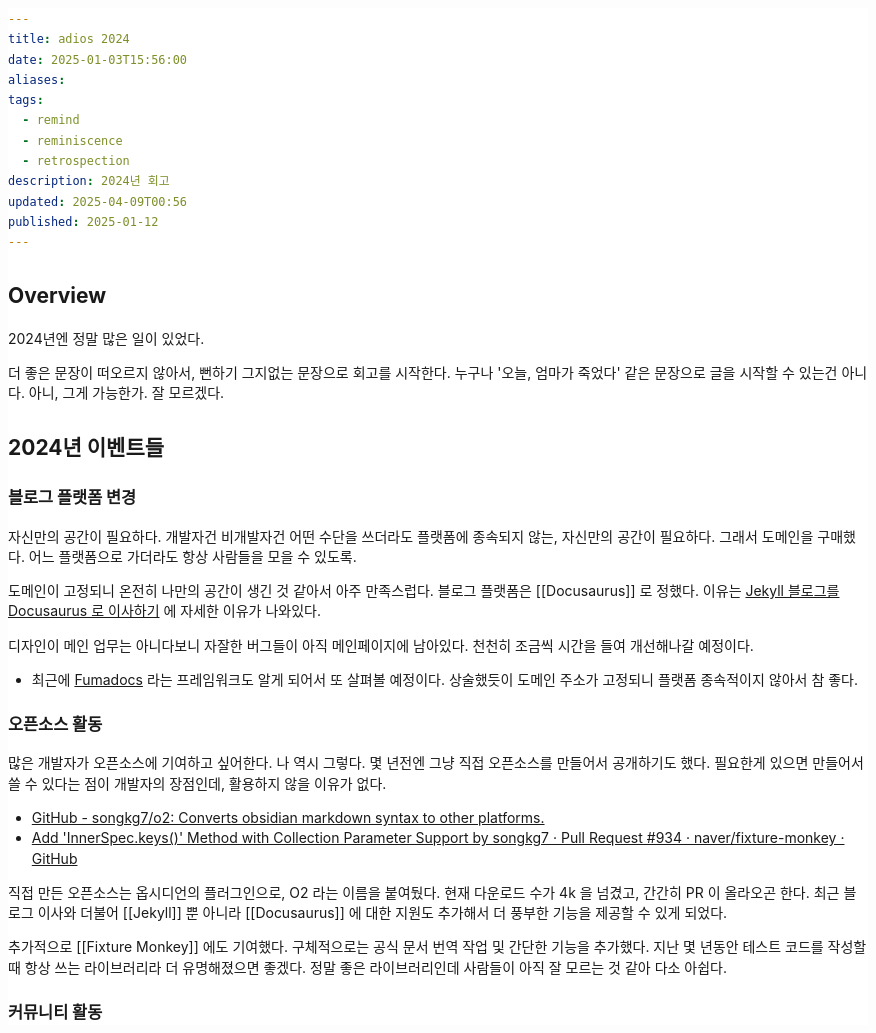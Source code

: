 ```yaml
---
title: adios 2024
date: 2025-01-03T15:56:00
aliases: 
tags:
  - remind
  - reminiscence
  - retrospection
description: 2024년 회고
updated: 2025-04-09T00:56
published: 2025-01-12
---
```


## Overview

2024년엔 정말 많은 일이 있었다.

더 좋은 문장이 떠오르지 않아서, 뻔하기 그지없는 문장으로 회고를 시작한다. 누구나 '오늘, 엄마가 죽었다' 같은 문장으로 글을 시작할 수 있는건 아니다. 아니, 그게 가능한가. 잘 모르겠다.

## 2024년 이벤트들

### 블로그 플랫폼 변경

자신만의 공간이 필요하다. 개발자건 비개발자건 어떤 수단을 쓰더라도 플랫폼에 종속되지 않는, 자신만의 공간이 필요하다. 그래서 도메인을 구매했다. 어느 플랫폼으로 가더라도 항상 사람들을 모을 수 있도록.

도메인이 고정되니 온전히 나만의 공간이 생긴 것 같아서 아주 만족스럽다. 블로그 플랫폼은 [[Docusaurus]] 로 정했다. 이유는 [Jekyll 블로그를 Docusaurus 로 이사하기](https://haril.dev/blog/2024/07/22/Blog-Migration-to-Docusaurus-from-Jekyll) 에 자세한 이유가 나와있다.

디자인이 메인 업무는 아니다보니 자잘한 버그들이 아직 메인페이지에 남아있다. 천천히 조금씩 시간을 들여 개선해나갈 예정이다.

+ 최근에 [Fumadocs](https://fumadocs.vercel.app/) 라는 프레임워크도 알게 되어서 또 살펴볼 예정이다. 상술했듯이 도메인 주소가 고정되니 플랫폼 종속적이지 않아서 참 좋다.

### 오픈소스 활동

많은 개발자가 오픈소스에 기여하고 싶어한다. 나 역시 그렇다. 몇 년전엔 그냥 직접 오픈소스를 만들어서 공개하기도 했다. 필요한게 있으면 만들어서 쓸 수 있다는 점이 개발자의 장점인데, 활용하지 않을 이유가 없다.

- [GitHub - songkg7/o2: Converts obsidian markdown syntax to other platforms.](https://github.com/songkg7/o2)
- [Add 'InnerSpec.keys()' Method with Collection Parameter Support by songkg7 · Pull Request #934 · naver/fixture-monkey · GitHub](https://github.com/naver/fixture-monkey/pull/934)

직접 만든 오픈소스는 옵시디언의 플러그인으로, O2 라는 이름을 붙여뒀다. 현재 다운로드 수가 4k 을 넘겼고, 간간히 PR 이 올라오곤 한다. 최근 블로그 이사와 더불어 [[Jekyll]] 뿐 아니라 [[Docusaurus]] 에 대한 지원도 추가해서 더 풍부한 기능을 제공할 수 있게 되었다.

추가적으로 [[Fixture Monkey]] 에도 기여했다. 구체적으로는 공식 문서 번역 작업 및 간단한 기능을 추가했다. 지난 몇 년동안 테스트 코드를 작성할 때 항상 쓰는 라이브러리라 더 유명해졌으면 좋겠다. 정말 좋은 라이브러리인데 사람들이 아직 잘 모르는 것 같아 다소 아쉽다.

### 커뮤니티 활동


[^1]: 폐차해야할 정도로 큰 사고였지만 다행히 크게 다치지는 않으셨기에 금방 퇴원하셨다.
[^2]: door to door 90분
[^3]: 고작 이 이야기 하려고 이렇게 길게 빌드업을 하는 사람이 또 있을까